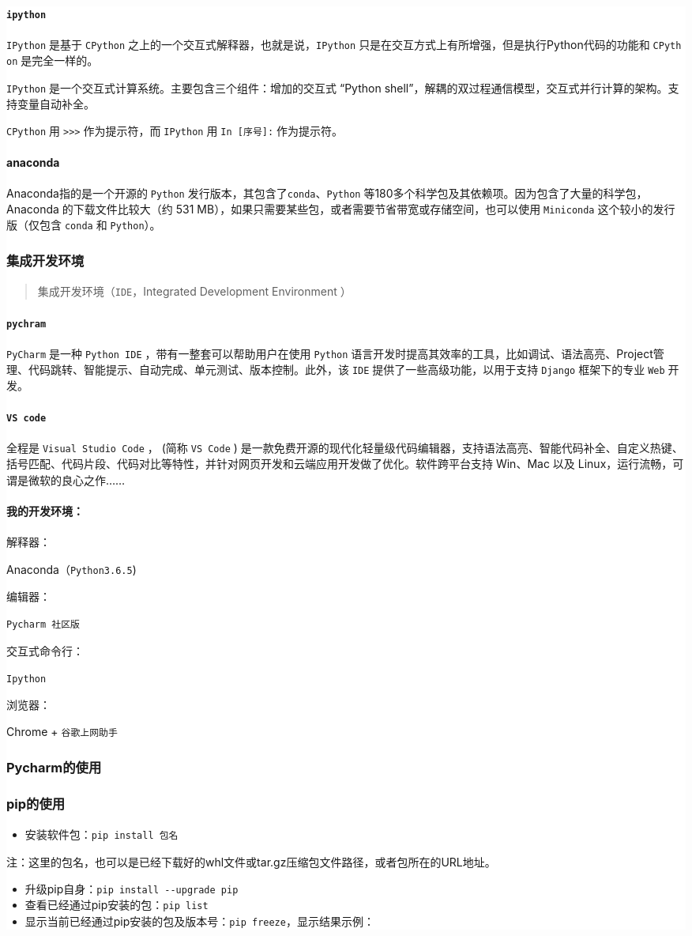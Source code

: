 #### `ipython` 

`IPython` 是基于 `CPython` 之上的一个交互式解释器，也就是说，`IPython` 只是在交互方式上有所增强，但是执行Python代码的功能和 `CPython` 是完全一样的。

`IPython` 是一个交互式计算系统。主要包含三个组件：增加的交互式 “Python shell”，解耦的双过程通信模型，交互式并行计算的架构。支持变量自动补全。

`CPython` 用 `>>>` 作为提示符，而 `IPython` 用 `In [序号]:` 作为提示符。

#### anaconda

Anaconda指的是一个开源的 `Python` 发行版本，其包含了`conda`、`Python` 等180多个科学包及其依赖项。因为包含了大量的科学包，Anaconda 的下载文件比较大（约 531 MB），如果只需要某些包，或者需要节省带宽或存储空间，也可以使用 `Miniconda` 这个较小的发行版（仅包含 `conda` 和 `Python`）。



### 集成开发环境

> 集成开发环境（`IDE`，Integrated Development Environment ）

#### `pychram` 

`PyCharm` 是一种 `Python IDE` ，带有一整套可以帮助用户在使用 `Python` 语言开发时提高其效率的工具，比如调试、语法高亮、Project管理、代码跳转、智能提示、自动完成、单元测试、版本控制。此外，该 `IDE` 提供了一些高级功能，以用于支持 `Django` 框架下的专业 `Web` 开发。

#### `VS code` 

全程是 `Visual Studio Code` ， (简称 `VS Code` ) 是一款免费开源的现代化轻量级代码编辑器，支持语法高亮、智能代码补全、自定义热键、括号匹配、代码片段、代码对比等特性，并针对网页开发和云端应用开发做了优化。软件跨平台支持 Win、Mac 以及 Linux，运行流畅，可谓是微软的良心之作……



#### 我的开发环境：

解释器：

Anaconda（`Python3.6.5`)

编辑器：

 `Pycharm 社区版` 

交互式命令行：

 `Ipython` 

浏览器：

Chrome + `谷歌上网助手` 



### Pycharm的使用

### pip的使用

- 安装软件包：`pip install 包名` 

注：这里的包名，也可以是已经下载好的whl文件或tar.gz压缩包文件路径，或者包所在的URL地址。

- 升级pip自身：`pip install --upgrade pip` 
- 查看已经通过pip安装的包：`pip list` 
- 显示当前已经通过pip安装的包及版本号：`pip freeze`，显示结果示例：
